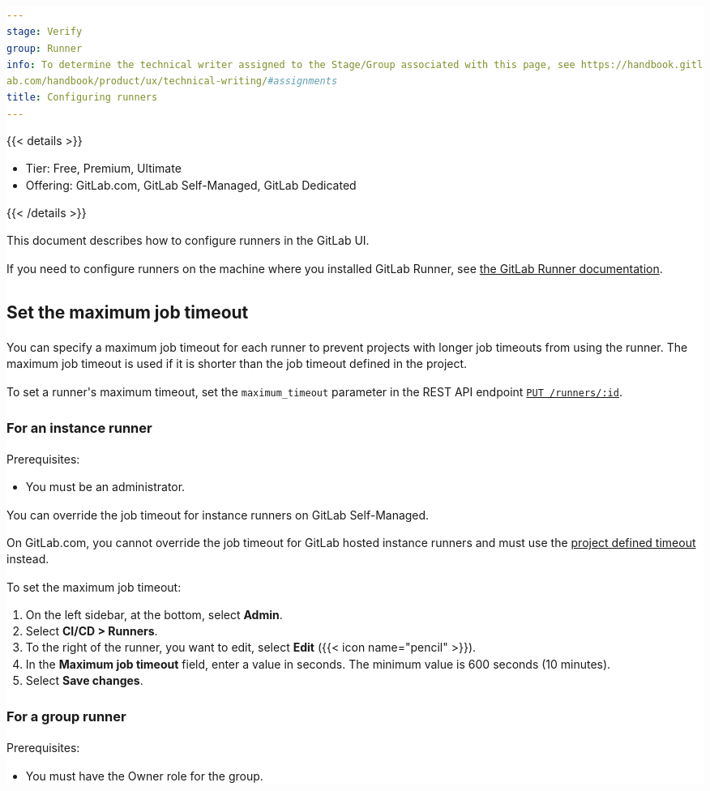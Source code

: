```yaml
---
stage: Verify
group: Runner
info: To determine the technical writer assigned to the Stage/Group associated with this page, see https://handbook.gitlab.com/handbook/product/ux/technical-writing/#assignments
title: Configuring runners
---
```


{{< details >}}

- Tier: Free, Premium, Ultimate
- Offering: GitLab.com, GitLab Self-Managed, GitLab Dedicated

{{< /details >}}

This document describes how to configure runners in the GitLab UI.

If you need to configure runners on the machine where you installed GitLab Runner, see
[the GitLab Runner documentation](https://docs.gitlab.com/runner/configuration/).

## Set the maximum job timeout

You can specify a maximum job timeout for each runner to prevent projects
with longer job timeouts from using the runner. The maximum job timeout is
used if it is shorter than the job timeout defined in the project.

To set a runner's maximum timeout, set the `maximum_timeout` parameter in the REST API endpoint [`PUT /runners/:id`](../../api/runners.md#update-runners-details).

### For an instance runner

Prerequisites:

- You must be an administrator.

You can override the job timeout for instance runners on GitLab Self-Managed.

On GitLab.com, you cannot override the job timeout for GitLab hosted instance runners and must use the [project defined timeout](../pipelines/settings.md#set-a-limit-for-how-long-jobs-can-run) instead.

To set the maximum job timeout:

1. On the left sidebar, at the bottom, select **Admin**.
1. Select **CI/CD > Runners**.
1. To the right of the runner, you want to edit, select **Edit** ({{< icon name="pencil" >}}).
1. In the **Maximum job timeout** field, enter a value in seconds. The minimum value is 600 seconds (10 minutes).
1. Select **Save changes**.

### For a group runner

Prerequisites:

- You must have the Owner role for the group.
